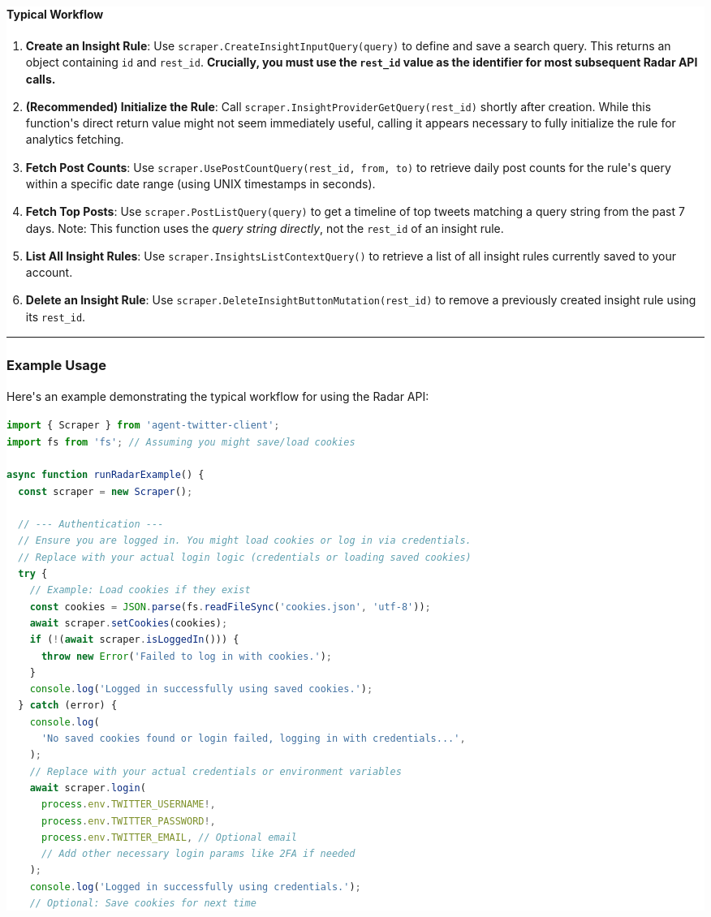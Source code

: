 #### Typical Workflow

1.  **Create an Insight Rule**:
    Use `scraper.CreateInsightInputQuery(query)` to define and save a search query.
    This returns an object containing `id` and `rest_id`.
    **Crucially, you must use the `rest_id` value as the identifier for most subsequent Radar API calls.**

2.  **(Recommended) Initialize the Rule**:
    Call `scraper.InsightProviderGetQuery(rest_id)` shortly after creation.
    While this function's direct return value might not seem immediately useful, calling it appears necessary to fully initialize the rule for analytics fetching.

3.  **Fetch Post Counts**:
    Use `scraper.UsePostCountQuery(rest_id, from, to)` to retrieve daily post counts for the rule's query within a specific date range (using UNIX timestamps in seconds).

4.  **Fetch Top Posts**:
    Use `scraper.PostListQuery(query)` to get a timeline of top tweets matching a query string from the past 7 days.
    Note: This function uses the _query string directly_, not the `rest_id` of an insight rule.

5.  **List All Insight Rules**:
    Use `scraper.InsightsListContextQuery()` to retrieve a list of all insight rules currently saved to your account.

6.  **Delete an Insight Rule**:
    Use `scraper.DeleteInsightButtonMutation(rest_id)` to remove a previously created insight rule using its `rest_id`.

---

### Example Usage

Here's an example demonstrating the typical workflow for using the Radar API:

```typescript
import { Scraper } from 'agent-twitter-client';
import fs from 'fs'; // Assuming you might save/load cookies

async function runRadarExample() {
  const scraper = new Scraper();

  // --- Authentication ---
  // Ensure you are logged in. You might load cookies or log in via credentials.
  // Replace with your actual login logic (credentials or loading saved cookies)
  try {
    // Example: Load cookies if they exist
    const cookies = JSON.parse(fs.readFileSync('cookies.json', 'utf-8'));
    await scraper.setCookies(cookies);
    if (!(await scraper.isLoggedIn())) {
      throw new Error('Failed to log in with cookies.');
    }
    console.log('Logged in successfully using saved cookies.');
  } catch (error) {
    console.log(
      'No saved cookies found or login failed, logging in with credentials...',
    );
    // Replace with your actual credentials or environment variables
    await scraper.login(
      process.env.TWITTER_USERNAME!,
      process.env.TWITTER_PASSWORD!,
      process.env.TWITTER_EMAIL, // Optional email
      // Add other necessary login params like 2FA if needed
    );
    console.log('Logged in successfully using credentials.');
    // Optional: Save cookies for next time
```
